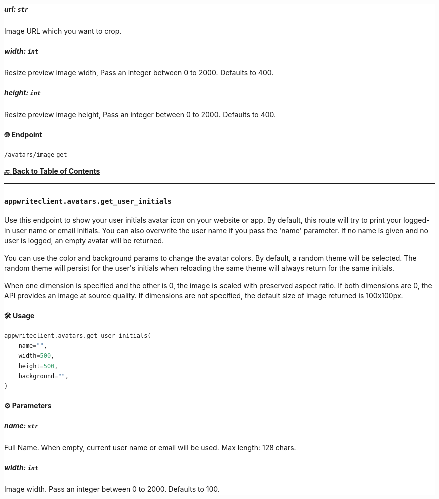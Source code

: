##### url: `str`<a id="url-str"></a>

Image URL which you want to crop.

##### width: `int`<a id="width-int"></a>

Resize preview image width, Pass an integer between 0 to 2000. Defaults to 400.

##### height: `int`<a id="height-int"></a>

Resize preview image height, Pass an integer between 0 to 2000. Defaults to 400.

#### 🌐 Endpoint<a id="🌐-endpoint"></a>

`/avatars/image` `get`

[🔙 **Back to Table of Contents**](#table-of-contents)

---

### `appwriteclient.avatars.get_user_initials`<a id="appwriteclientavatarsget_user_initials"></a>

Use this endpoint to show your user initials avatar icon on your website or app. By default, this route will try to print your logged-in user name or email initials. You can also overwrite the user name if you pass the 'name' parameter. If no name is given and no user is logged, an empty avatar will be returned.

You can use the color and background params to change the avatar colors. By default, a random theme will be selected. The random theme will persist for the user's initials when reloading the same theme will always return for the same initials.

When one dimension is specified and the other is 0, the image is scaled with preserved aspect ratio. If both dimensions are 0, the API provides an image at source quality. If dimensions are not specified, the default size of image returned is 100x100px.


#### 🛠️ Usage<a id="🛠️-usage"></a>

```python
appwriteclient.avatars.get_user_initials(
    name="",
    width=500,
    height=500,
    background="",
)
```

#### ⚙️ Parameters<a id="⚙️-parameters"></a>

##### name: `str`<a id="name-str"></a>

Full Name. When empty, current user name or email will be used. Max length: 128 chars.

##### width: `int`<a id="width-int"></a>

Image width. Pass an integer between 0 to 2000. Defaults to 100.
